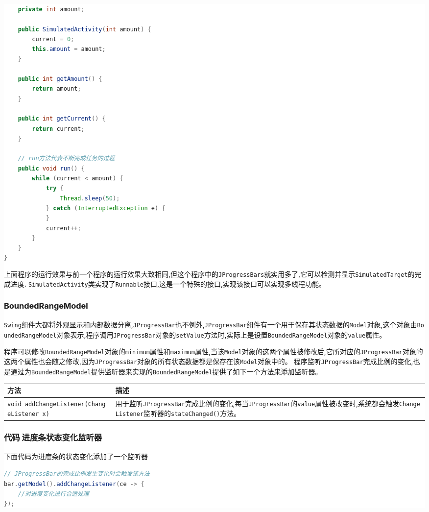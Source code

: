```java
    private int amount;

    public SimulatedActivity(int amount) {
        current = 0;
        this.amount = amount;
    }

    public int getAmount() {
        return amount;
    }

    public int getCurrent() {
        return current;
    }

    // run方法代表不断完成任务的过程
    public void run() {
        while (current < amount) {
            try {
                Thread.sleep(50);
            } catch (InterruptedException e) {
            }
            current++;
        }
    }
}
```
上面程序的运行效果与前一个程序的运行效果大致相同,但这个程序中的`JProgressBars`就实用多了,它可以检测并显示`SimulatedTarget`的完成进度.
`SimulatedActivity`类实现了`Runnable`接口,这是一个特殊的接口,实现该接口可以实现多线程功能。
### BoundedRangeModel
`Swing`组件大都将外观显示和内部数据分离,`JProgressBar`也不例外,`JProgressBar`组件有一个用于保存其状态数据的`Model`对象,这个对象由`BoundedRangeModel`对象表示,程序调用`JProgressBar`对象的`setValue`方法时,实际上是设置`BoundedRangeModel`对象的`value`属性。

程序可以修改`BoundedRangeModel`对象的`minimum`属性和`maximum`属性,当该`Model`对象的这两个属性被修改后,它所对应的`JProgressBar`对象的这两个属性也会随之修改,因为`JProgressBar`对象的所有状态数据都是保存在该`Model`对象中的。
程序监听`JProgressBar`完成比例的变化,也是通过为`BoundedRangeModel`提供监听器来实现的`BoundedRangeModel`提供了如下一个方法来添加监听器。

|方法|描述|
|:--|:--|
|`void addChangeListener(ChangeListener x)`|用于监听`JProgressBar`完成比例的变化,每当`JProgressBar`的`value`属性被改变时,系统都会触发`ChangeListener`监听器的`stateChanged()`方法。|

### 代码 进度条状态变化监听器
下面代码为进度条的状态变化添加了一个监听器
```java
// JProgressBar的完成比例发生变化时会触发该方法
bar.getModel().addChangeListener(ce -> {
    //对进度变化进行合适处理
});
```


